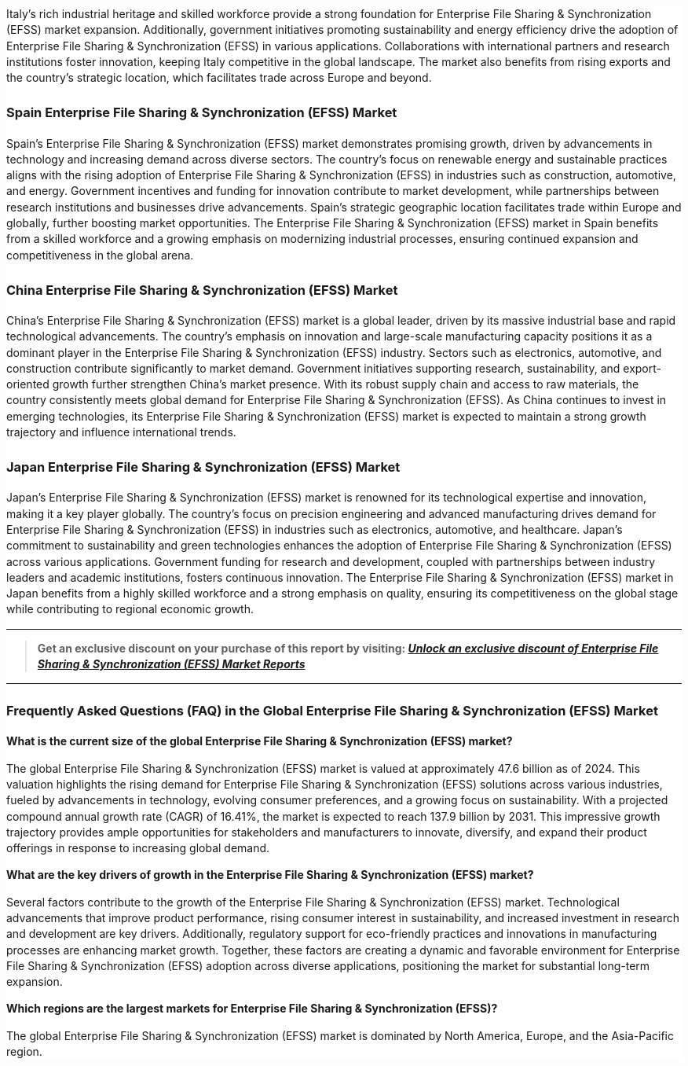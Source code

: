 Italy&rsquo;s rich industrial heritage and skilled workforce provide a strong foundation for Enterprise File Sharing & Synchronization (EFSS) market expansion. Additionally, government initiatives promoting sustainability and energy efficiency drive the adoption of Enterprise File Sharing & Synchronization (EFSS) in various applications. Collaborations with international partners and research institutions foster innovation, keeping Italy competitive in the global landscape. The market also benefits from rising exports and the country&rsquo;s strategic location, which facilitates trade across Europe and beyond.</p><h3>Spain Enterprise File Sharing & Synchronization (EFSS) Market</h3><p>Spain&rsquo;s Enterprise File Sharing & Synchronization (EFSS) market demonstrates promising growth, driven by advancements in technology and increasing demand across diverse sectors. The country&rsquo;s focus on renewable energy and sustainable practices aligns with the rising adoption of Enterprise File Sharing & Synchronization (EFSS) in industries such as construction, automotive, and energy. Government incentives and funding for innovation contribute to market development, while partnerships between research institutions and businesses drive advancements. Spain&rsquo;s strategic geographic location facilitates trade within Europe and globally, further boosting market opportunities. The Enterprise File Sharing & Synchronization (EFSS) market in Spain benefits from a skilled workforce and a growing emphasis on modernizing industrial processes, ensuring continued expansion and competitiveness in the global arena.</p><h3>China Enterprise File Sharing & Synchronization (EFSS) Market</h3><p>China&rsquo;s Enterprise File Sharing & Synchronization (EFSS) market is a global leader, driven by its massive industrial base and rapid technological advancements. The country&rsquo;s emphasis on innovation and large-scale manufacturing capacity positions it as a dominant player in the Enterprise File Sharing & Synchronization (EFSS) industry. Sectors such as electronics, automotive, and construction contribute significantly to market demand. Government initiatives supporting research, sustainability, and export-oriented growth further strengthen China&rsquo;s market presence. With its robust supply chain and access to raw materials, the country consistently meets global demand for Enterprise File Sharing & Synchronization (EFSS). As China continues to invest in emerging technologies, its Enterprise File Sharing & Synchronization (EFSS) market is expected to maintain a strong growth trajectory and influence international trends.</p><h3>Japan Enterprise File Sharing & Synchronization (EFSS) Market</h3><p>Japan&rsquo;s Enterprise File Sharing & Synchronization (EFSS) market is renowned for its technological expertise and innovation, making it a key player globally. The country&rsquo;s focus on precision engineering and advanced manufacturing drives demand for Enterprise File Sharing & Synchronization (EFSS) in industries such as electronics, automotive, and healthcare. Japan&rsquo;s commitment to sustainability and green technologies enhances the adoption of Enterprise File Sharing & Synchronization (EFSS) across various applications. Government funding for research and development, coupled with partnerships between industry leaders and academic institutions, fosters continuous innovation. The Enterprise File Sharing & Synchronization (EFSS) market in Japan benefits from a highly skilled workforce and a strong emphasis on quality, ensuring its competitiveness on the global stage while contributing to regional economic growth.</p><hr /><blockquote><p><strong>Get an exclusive discount on your purchase of this report by visiting: <em><a href="://marketresearchpulse.com/ask-for-discount/87043?utm_source=Github&amp;utm_medium=0115">Unlock an exclusive discount of Enterprise File Sharing & Synchronization (EFSS) Market Reports</a></em>&nbsp;</strong></p></blockquote><hr /><h3>Frequently Asked Questions (FAQ) in the Global Enterprise File Sharing & Synchronization (EFSS) Market</h3><p><strong>What is the current size of the global Enterprise File Sharing & Synchronization (EFSS) market?</strong></p><p>The global Enterprise File Sharing & Synchronization (EFSS) market is valued at approximately 47.6 billion as of 2024. This valuation highlights the rising demand for Enterprise File Sharing & Synchronization (EFSS) solutions across various industries, fueled by advancements in technology, evolving consumer preferences, and a growing focus on sustainability. With a projected compound annual growth rate (CAGR) of 16.41%, the market is expected to reach 137.9 billion by 2031. This impressive growth trajectory provides ample opportunities for stakeholders and manufacturers to innovate, diversify, and expand their product offerings in response to increasing global demand.</p><p><strong>What are the key drivers of growth in the Enterprise File Sharing & Synchronization (EFSS) market?</strong></p><p>Several factors contribute to the growth of the Enterprise File Sharing & Synchronization (EFSS) market. Technological advancements that improve product performance, rising consumer interest in sustainability, and increased investment in research and development are key drivers. Additionally, regulatory support for eco-friendly practices and innovations in manufacturing processes are enhancing market growth. Together, these factors are creating a dynamic and favorable environment for Enterprise File Sharing & Synchronization (EFSS) adoption across diverse applications, positioning the market for substantial long-term expansion.</p><p><strong>Which regions are the largest markets for Enterprise File Sharing & Synchronization (EFSS)?</strong></p><p>The global Enterprise File Sharing & Synchronization (EFSS) market is dominated by North America, Europe, and the Asia-Pacific region.